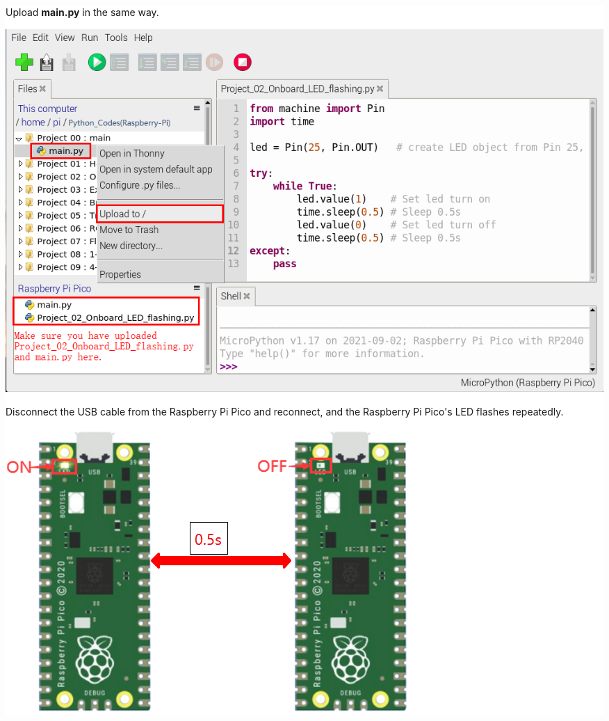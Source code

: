 Upload **main\.py** in the same way.

![](./media/ce2c0761a54621a4d363fae29cf0369f.png)

Disconnect the USB cable from the Raspberry Pi Pico and reconnect, and the Raspberry Pi Pico's LED flashes repeatedly.  

![Img](./media/img-20231114160947.png)
